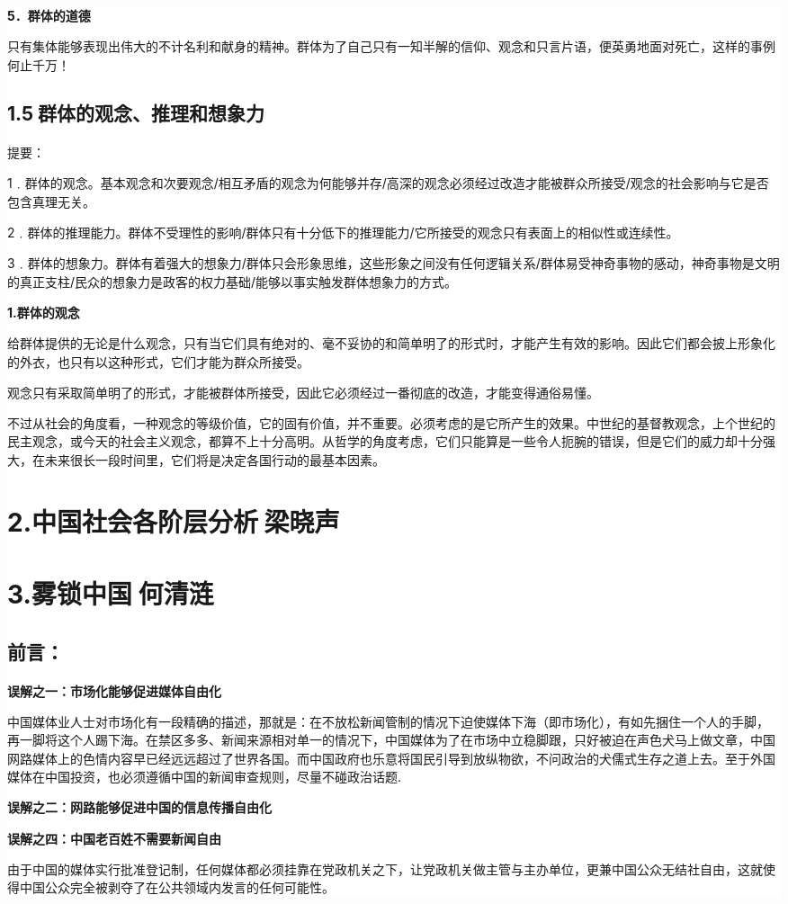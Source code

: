 **5．群体的道德**

只有集体能够表现出伟大的不计名利和献身的精神。群体为了自己只有一知半解的信仰、观念和只言片语，便英勇地面对死亡，这样的事例何止千万！



## 1.5 群体的观念、推理和想象力

提要：

1﹒群体的观念。基本观念和次要观念/相互矛盾的观念为何能够并存/高深的观念必须经过改造才能被群众所接受/观念的社会影响与它是否包含真理无关。

2﹒群体的推理能力。群体不受理性的影响/群体只有十分低下的推理能力/它所接受的观念只有表面上的相似性或连续性。

3﹒群体的想象力。群体有着强大的想象力/群体只会形象思维，这些形象之间没有任何逻辑关系/群体易受神奇事物的感动，神奇事物是文明的真正支柱/民众的想象力是政客的权力基础/能够以事实触发群体想象力的方式。



**1.群体的观念**

给群体提供的无论是什么观念，只有当它们具有绝对的、毫不妥协的和简单明了的形式时，才能产生有效的影响。因此它们都会披上形象化的外衣，也只有以这种形式，它们才能为群众所接受。



观念只有采取简单明了的形式，才能被群体所接受，因此它必须经过一番彻底的改造，才能变得通俗易懂。



不过从社会的角度看，一种观念的等级价值，它的固有价值，并不重要。必须考虑的是它所产生的效果。中世纪的基督教观念，上个世纪的民主观念，或今天的社会主义观念，都算不上十分高明。从哲学的角度考虑，它们只能算是一些令人扼腕的错误，但是它们的威力却十分强大，在未来很长一段时间里，它们将是决定各国行动的最基本因素。







# 2.中国社会各阶层分析    梁晓声







# 3.雾锁中国  何清涟

## 前言：

**误解之一：市场化能够促进媒体自由化**

中国媒体业人士对市场化有一段精确的描述，那就是：在不放松新闻管制的情况下迫使媒体下海（即市场化），有如先捆住一个人的手脚，再一脚将这个人踢下海。在禁区多多、新闻来源相对单一的情况下，中国媒体为了在市场中立稳脚跟，只好被迫在声色犬马上做文章，中国网路媒体上的色情内容早已经远远超过了世界各国。而中国政府也乐意将国民引导到放纵物欲，不问政治的犬儒式生存之道上去。至于外国媒体在中国投资，也必须遵循中国的新闻审查规则，尽量不碰政治话题.



**误解之二：网路能够促进中国的信息传播自由化**



**误解之四：中国老百姓不需要新闻自由**

由于中国的媒体实行批准登记制，任何媒体都必须挂靠在党政机关之下，让党政机关做主管与主办单位，更兼中国公众无结社自由，这就使得中国公众完全被剥夺了在公共领域内发言的任何可能性。
